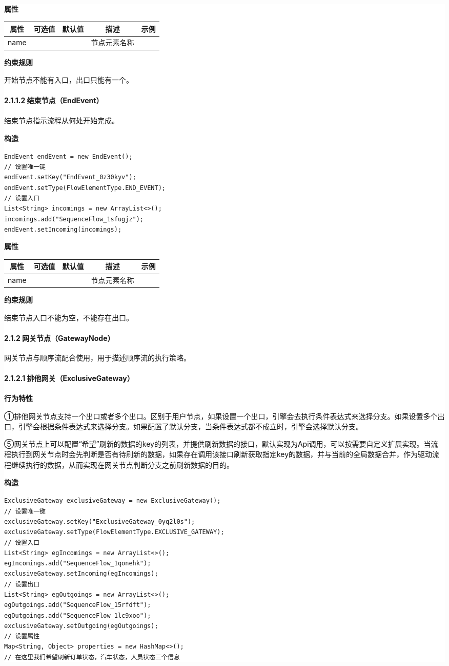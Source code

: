 **属性**

| 属性 | 可选值 | 默认值 | 描述       | 示例 |
| ---- | ------ | ------ | ------------ | ---- |
| name |        |        | 节点元素名称 |      |

**约束规则**

开始节点不能有入口，出口只能有一个。

#### 2.1.1.2 结束节点（EndEvent）

结束节点指示流程从何处开始完成。

**构造**

```
EndEvent endEvent = new EndEvent();
// 设置唯一键
endEvent.setKey("EndEvent_0z30kyv");
endEvent.setType(FlowElementType.END_EVENT);
// 设置入口
List<String> incomings = new ArrayList<>();
incomings.add("SequenceFlow_1sfugjz");
endEvent.setIncoming(incomings);
```

**属性**

| 属性 | 可选值 | 默认值 | 描述       | 示例 |
| ---- | ------ | ------ | ------------ | ---- |
| name |        |        | 节点元素名称 |      |

**约束规则**

结束节点入口不能为空，不能存在出口。

#### 2.1.2 网关节点（GatewayNode）

网关节点与顺序流配合使用，用于描述顺序流的执行策略。

#### 2.1.2.1 排他网关（ExclusiveGateway）

**行为特性**

①排他网关节点支持一个出口或者多个出口。区别于用户节点，如果设置一个出口，引擎会去执行条件表达式来选择分支。如果设置多个出口，引擎会根据条件表达式来选择分支。如果配置了默认分支，当条件表达式都不成立时，引擎会选择默认分支。

⑤网关节点上可以配置“希望”刷新的数据的key的列表，并提供刷新数据的接口，默认实现为Api调用，可以按需要自定义扩展实现。当流程执行到网关节点时会先判断是否有待刷新的数据，如果存在调用该接口刷新获取指定key的数据，并与当前的全局数据合并，作为驱动流程继续执行的数据，从而实现在网关节点判断分支之前刷新数据的目的。

**构造**

```
ExclusiveGateway exclusiveGateway = new ExclusiveGateway();
// 设置唯一键
exclusiveGateway.setKey("ExclusiveGateway_0yq2l0s");
exclusiveGateway.setType(FlowElementType.EXCLUSIVE_GATEWAY);
// 设置入口
List<String> egIncomings = new ArrayList<>();
egIncomings.add("SequenceFlow_1qonehk");
exclusiveGateway.setIncoming(egIncomings);
// 设置出口
List<String> egOutgoings = new ArrayList<>();
egOutgoings.add("SequenceFlow_15rfdft");
egOutgoings.add("SequenceFlow_1lc9xoo");
exclusiveGateway.setOutgoing(egOutgoings);
// 设置属性
Map<String, Object> properties = new HashMap<>();
// 在这里我们希望刷新订单状态，汽车状态，人员状态三个信息
```